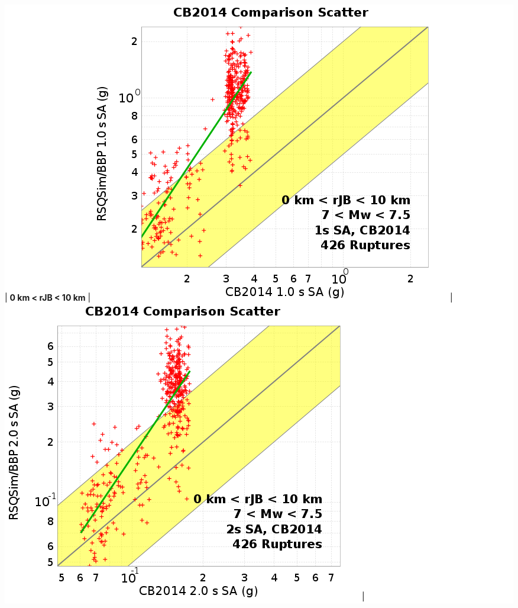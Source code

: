 | **0 km < rJB < 10 km** | ![Scatter Plot](resources/SBSM_mag_7_7.5_dist_0_10_1s_CB2014_scatter.png) | ![Scatter Plot](resources/SBSM_mag_7_7.5_dist_0_10_2s_CB2014_scatter.png) |